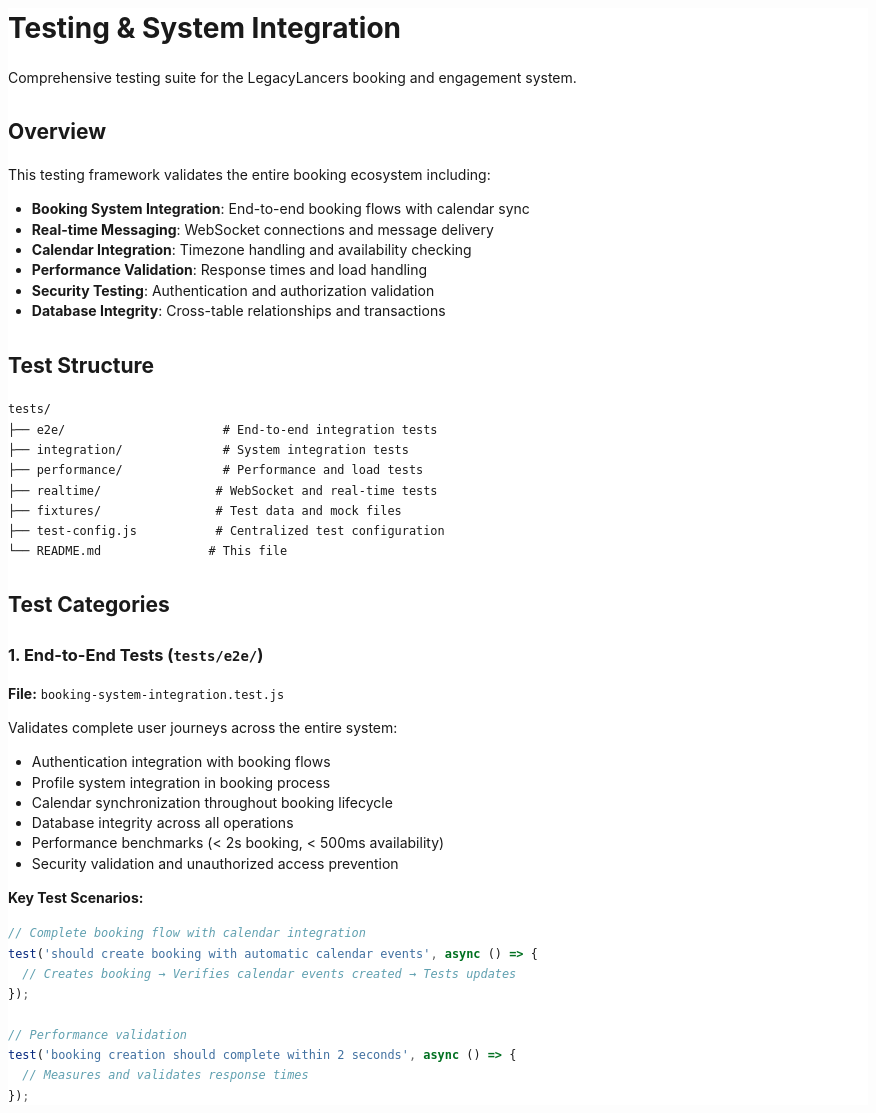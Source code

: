 # Testing & System Integration

Comprehensive testing suite for the LegacyLancers booking and engagement system.

## Overview

This testing framework validates the entire booking ecosystem including:
- **Booking System Integration**: End-to-end booking flows with calendar sync
- **Real-time Messaging**: WebSocket connections and message delivery
- **Calendar Integration**: Timezone handling and availability checking
- **Performance Validation**: Response times and load handling
- **Security Testing**: Authentication and authorization validation
- **Database Integrity**: Cross-table relationships and transactions

## Test Structure

```
tests/
├── e2e/                      # End-to-end integration tests
├── integration/              # System integration tests  
├── performance/              # Performance and load tests
├── realtime/                # WebSocket and real-time tests
├── fixtures/                # Test data and mock files
├── test-config.js           # Centralized test configuration
└── README.md               # This file
```

## Test Categories

### 1. End-to-End Tests (`tests/e2e/`)

**File:** `booking-system-integration.test.js`

Validates complete user journeys across the entire system:
- Authentication integration with booking flows
- Profile system integration in booking process
- Calendar synchronization throughout booking lifecycle
- Database integrity across all operations
- Performance benchmarks (< 2s booking, < 500ms availability)
- Security validation and unauthorized access prevention

**Key Test Scenarios:**
```javascript
// Complete booking flow with calendar integration
test('should create booking with automatic calendar events', async () => {
  // Creates booking → Verifies calendar events created → Tests updates
});

// Performance validation
test('booking creation should complete within 2 seconds', async () => {
  // Measures and validates response times
});
```
